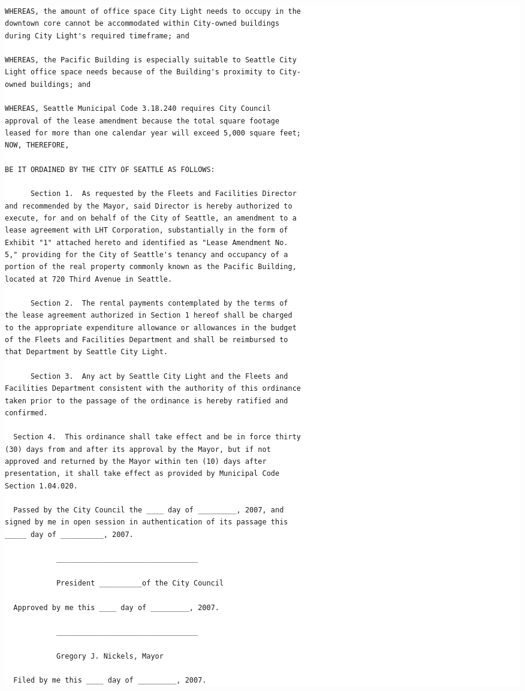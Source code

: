     WHEREAS, the amount of office space City Light needs to occupy in the  
    downtown core cannot be accommodated within City-owned buildings  
    during City Light's required timeframe; and  
  
    WHEREAS, the Pacific Building is especially suitable to Seattle City  
    Light office space needs because of the Building's proximity to City-  
    owned buildings; and  
  
    WHEREAS, Seattle Municipal Code 3.18.240 requires City Council  
    approval of the lease amendment because the total square footage  
    leased for more than one calendar year will exceed 5,000 square feet;  
    NOW, THEREFORE,  
  
    BE IT ORDAINED BY THE CITY OF SEATTLE AS FOLLOWS:  
  
          Section 1.  As requested by the Fleets and Facilities Director  
    and recommended by the Mayor, said Director is hereby authorized to  
    execute, for and on behalf of the City of Seattle, an amendment to a  
    lease agreement with LHT Corporation, substantially in the form of  
    Exhibit "1" attached hereto and identified as "Lease Amendment No.  
    5," providing for the City of Seattle's tenancy and occupancy of a  
    portion of the real property commonly known as the Pacific Building,  
    located at 720 Third Avenue in Seattle.  
  
          Section 2.  The rental payments contemplated by the terms of  
    the lease agreement authorized in Section 1 hereof shall be charged  
    to the appropriate expenditure allowance or allowances in the budget  
    of the Fleets and Facilities Department and shall be reimbursed to  
    that Department by Seattle City Light.  
  
          Section 3.  Any act by Seattle City Light and the Fleets and  
    Facilities Department consistent with the authority of this ordinance  
    taken prior to the passage of the ordinance is hereby ratified and  
    confirmed.  
  
      Section 4.  This ordinance shall take effect and be in force thirty  
    (30) days from and after its approval by the Mayor, but if not  
    approved and returned by the Mayor within ten (10) days after  
    presentation, it shall take effect as provided by Municipal Code  
    Section 1.04.020.  
  
      Passed by the City Council the ____ day of _________, 2007, and  
    signed by me in open session in authentication of its passage this  
    _____ day of __________, 2007.  
  
                _________________________________  
  
                President __________of the City Council  
  
      Approved by me this ____ day of _________, 2007.  
  
                _________________________________  
  
                Gregory J. Nickels, Mayor  
  
      Filed by me this ____ day of _________, 2007.  
  